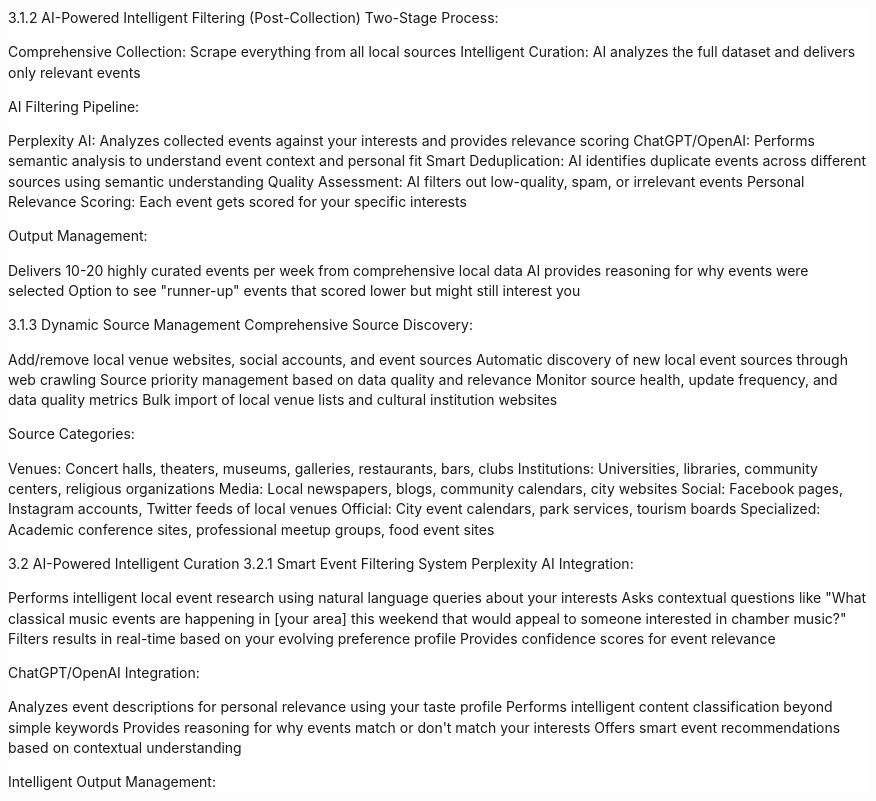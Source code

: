 3.1.2 AI-Powered Intelligent Filtering (Post-Collection)
Two-Stage Process:

Comprehensive Collection: Scrape everything from all local sources
Intelligent Curation: AI analyzes the full dataset and delivers only relevant events

AI Filtering Pipeline:

Perplexity AI: Analyzes collected events against your interests and provides relevance scoring
ChatGPT/OpenAI: Performs semantic analysis to understand event context and personal fit
Smart Deduplication: AI identifies duplicate events across different sources using semantic understanding
Quality Assessment: AI filters out low-quality, spam, or irrelevant events
Personal Relevance Scoring: Each event gets scored for your specific interests

Output Management:

Delivers 10-20 highly curated events per week from comprehensive local data
AI provides reasoning for why events were selected
Option to see "runner-up" events that scored lower but might still interest you

3.1.3 Dynamic Source Management
Comprehensive Source Discovery:

Add/remove local venue websites, social accounts, and event sources
Automatic discovery of new local event sources through web crawling
Source priority management based on data quality and relevance
Monitor source health, update frequency, and data quality metrics
Bulk import of local venue lists and cultural institution websites

Source Categories:

Venues: Concert halls, theaters, museums, galleries, restaurants, bars, clubs
Institutions: Universities, libraries, community centers, religious organizations
Media: Local newspapers, blogs, community calendars, city websites
Social: Facebook pages, Instagram accounts, Twitter feeds of local venues
Official: City event calendars, park services, tourism boards
Specialized: Academic conference sites, professional meetup groups, food event sites

3.2 AI-Powered Intelligent Curation
3.2.1 Smart Event Filtering System
Perplexity AI Integration:

Performs intelligent local event research using natural language queries about your interests
Asks contextual questions like "What classical music events are happening in [your area] this weekend that would appeal to someone interested in chamber music?"
Filters results in real-time based on your evolving preference profile
Provides confidence scores for event relevance

ChatGPT/OpenAI Integration:

Analyzes event descriptions for personal relevance using your taste profile
Performs intelligent content classification beyond simple keywords
Provides reasoning for why events match or don't match your interests
Offers smart event recommendations based on contextual understanding

Intelligent Output Management:
